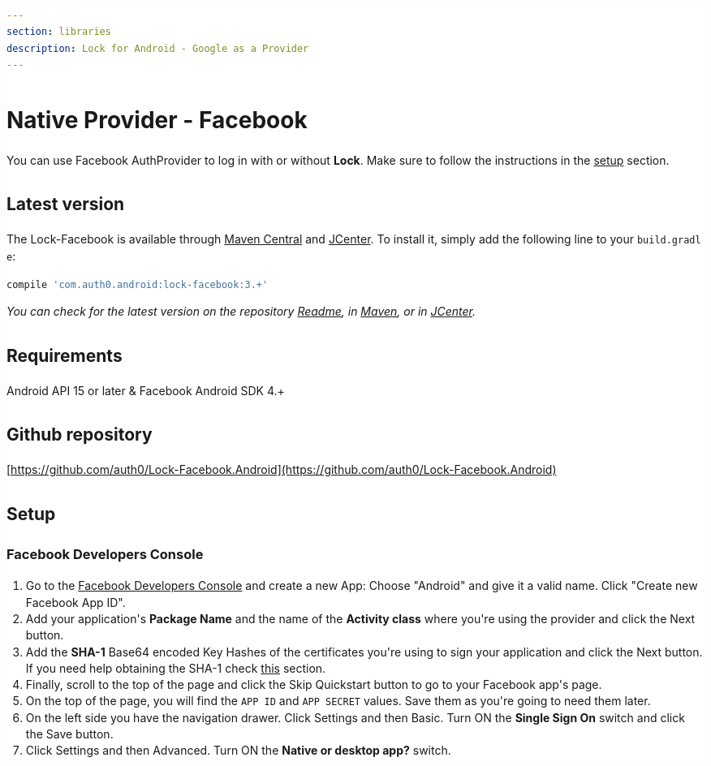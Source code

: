```yaml
---
section: libraries
description: Lock for Android - Google as a Provider
---
```


# Native Provider - Facebook

You can use Facebook AuthProvider to log in with or without **Lock**. Make sure to follow the instructions in the [setup](#setup) section.

## Latest version

The Lock-Facebook is available through [Maven Central](http://search.maven.org) and [JCenter](https://bintray.com/bintray/jcenter). To install it, simply add the following line to your `build.gradle`:

```gradle
compile 'com.auth0.android:lock-facebook:3.+'
```

_You can check for the latest version on the repository [Readme](https://github.com/auth0/Lock-Facebook.Android#install), in [Maven](http://search.maven.org/#search%7Cga%7C1%7Ca%3A%22lock-facebook%22%20g%3A%22com.auth0.android%22), or in [JCenter](https://bintray.com/auth0/android/lock-facebook)._

## Requirements

Android API 15 or later & Facebook Android SDK 4.+

## Github repository

[https://github.com/auth0/Lock-Facebook.Android](https://github.com/auth0/Lock-Facebook.Android)

## Setup

### Facebook Developers Console

1. Go to the [Facebook Developers Console](https://developers.facebook.com/) and create a new App: Choose "Android" and give it a valid name. Click "Create new Facebook App ID".
2. Add your application's **Package Name** and the name of the **Activity class** where you're using the provider and click the Next button.
3. Add the **SHA-1** Base64 encoded Key Hashes of the certificates you're using to sign your application and click the Next button. If you need help obtaining the SHA-1 check [this](#certificate-fingerprints) section.
4. Finally, scroll to the top of the page and click the Skip Quickstart button to go to your Facebook app's page.
5. On the top of the page, you will find the `APP ID` and `APP SECRET` values. Save them as you're going to need them later.
6. On the left side you have the navigation drawer. Click Settings and then Basic. Turn ON the **Single Sign On** switch and click the Save button.
7. Click Settings and then Advanced. Turn ON the **Native or desktop app?** switch.
